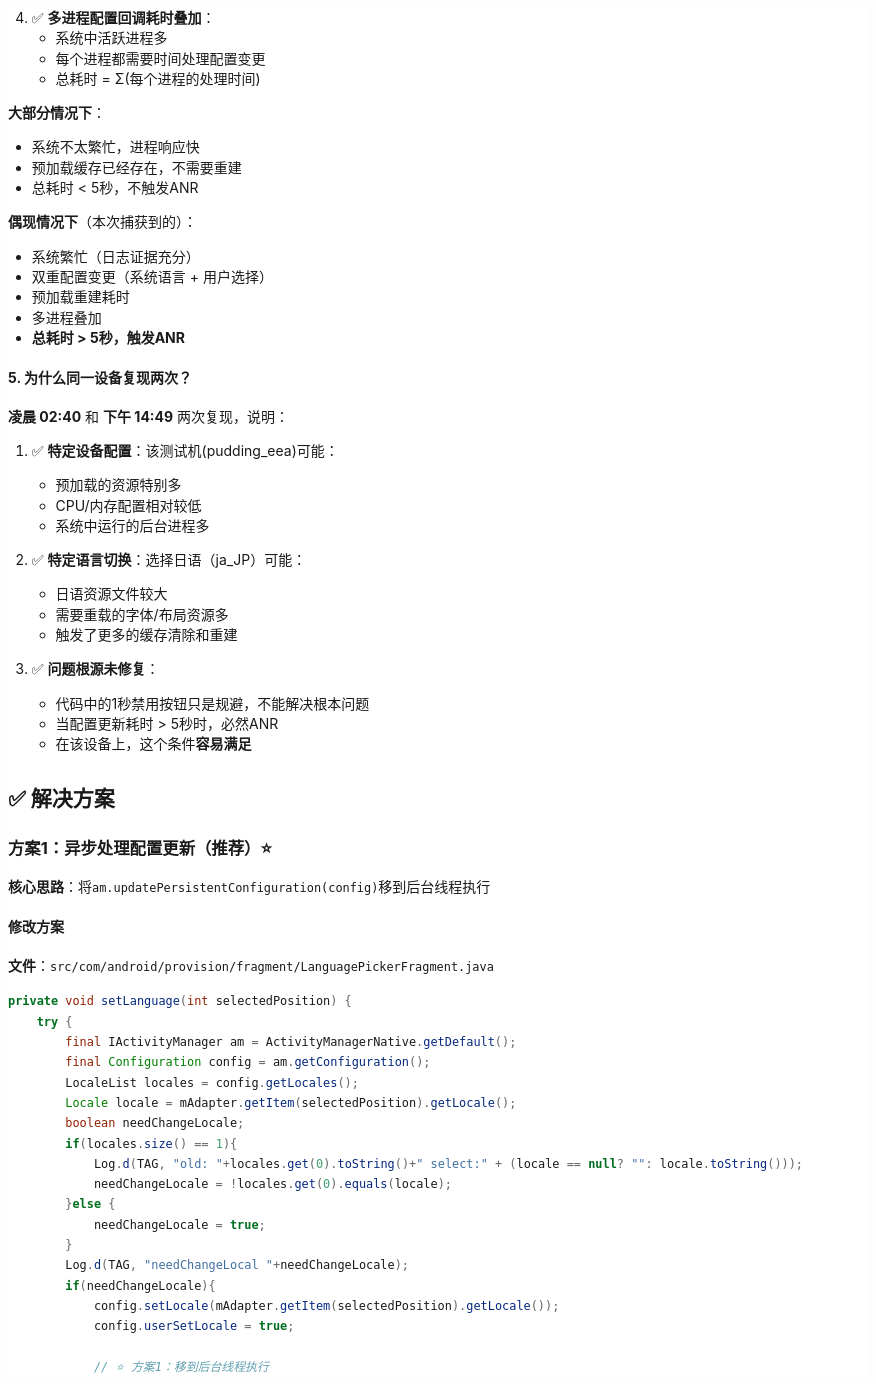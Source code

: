 4. ✅ **多进程配置回调耗时叠加**：
   - 系统中活跃进程多
   - 每个进程都需要时间处理配置变更
   - 总耗时 = Σ(每个进程的处理时间)

**大部分情况下**：
- 系统不太繁忙，进程响应快
- 预加载缓存已经存在，不需要重建
- 总耗时 < 5秒，不触发ANR

**偶现情况下**（本次捕获到的）：
- 系统繁忙（日志证据充分）
- 双重配置变更（系统语言 + 用户选择）
- 预加载重建耗时
- 多进程叠加
- **总耗时 > 5秒，触发ANR**

#### 5. 为什么同一设备复现两次？

**凌晨 02:40** 和 **下午 14:49** 两次复现，说明：

1. ✅ **特定设备配置**：该测试机(pudding_eea)可能：
   - 预加载的资源特别多
   - CPU/内存配置相对较低
   - 系统中运行的后台进程多

2. ✅ **特定语言切换**：选择日语（ja_JP）可能：
   - 日语资源文件较大
   - 需要重载的字体/布局资源多
   - 触发了更多的缓存清除和重建

3. ✅ **问题根源未修复**：
   - 代码中的1秒禁用按钮只是规避，不能解决根本问题
   - 当配置更新耗时 > 5秒时，必然ANR
   - 在该设备上，这个条件**容易满足**

## ✅ 解决方案

### 方案1：异步处理配置更新（推荐）⭐

**核心思路**：将`am.updatePersistentConfiguration(config)`移到后台线程执行

#### 修改方案

**文件**：`src/com/android/provision/fragment/LanguagePickerFragment.java`

```java
private void setLanguage(int selectedPosition) {
    try {
        final IActivityManager am = ActivityManagerNative.getDefault();
        final Configuration config = am.getConfiguration();
        LocaleList locales = config.getLocales();
        Locale locale = mAdapter.getItem(selectedPosition).getLocale();
        boolean needChangeLocale;
        if(locales.size() == 1){
            Log.d(TAG, "old: "+locales.get(0).toString()+" select:" + (locale == null? "": locale.toString()));
            needChangeLocale = !locales.get(0).equals(locale);
        }else {
            needChangeLocale = true;
        }
        Log.d(TAG, "needChangeLocal "+needChangeLocale);
        if(needChangeLocale){
            config.setLocale(mAdapter.getItem(selectedPosition).getLocale());
            config.userSetLocale = true;
            
            // ⭐ 方案1：移到后台线程执行
```